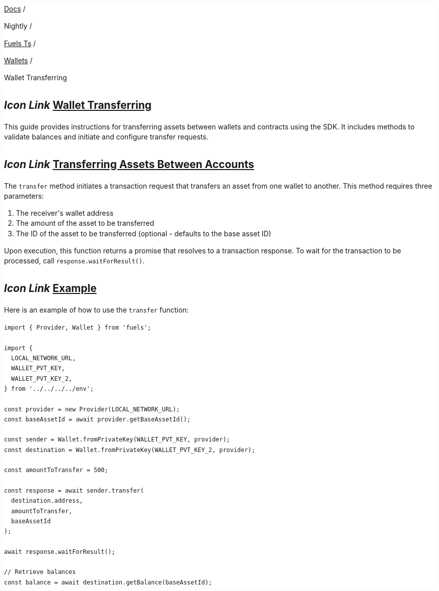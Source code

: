 [Docs](https://docs.fuel.network/) /

Nightly  /

[Fuels Ts](https://docs.fuel.network/docs/nightly/fuels-ts/) /

[Wallets](https://docs.fuel.network/docs/nightly/fuels-ts/wallets/) /

Wallet Transferring

## _Icon Link_ [Wallet Transferring](https://docs.fuel.network/docs/nightly/fuels-ts/wallets/wallet-transferring/\#wallet-transferring)

This guide provides instructions for transferring assets between wallets and contracts using the SDK. It includes methods to validate balances and initiate and configure transfer requests.

## _Icon Link_ [Transferring Assets Between Accounts](https://docs.fuel.network/docs/nightly/fuels-ts/wallets/wallet-transferring/\#transferring-assets-between-accounts)

The `transfer` method initiates a transaction request that transfers an asset from one wallet to another. This method requires three parameters:

1. The receiver's wallet address
2. The amount of the asset to be transferred
3. The ID of the asset to be transferred (optional - defaults to the base asset ID)

Upon execution, this function returns a promise that resolves to a transaction response. To wait for the transaction to be processed, call `response.waitForResult()`.

## _Icon Link_ [Example](https://docs.fuel.network/docs/nightly/fuels-ts/wallets/wallet-transferring/\#example)

Here is an example of how to use the `transfer` function:

```fuel_Box fuel_Box-idXKMmm-css
import { Provider, Wallet } from 'fuels';

import {
  LOCAL_NETWORK_URL,
  WALLET_PVT_KEY,
  WALLET_PVT_KEY_2,
} from '../../../../env';

const provider = new Provider(LOCAL_NETWORK_URL);
const baseAssetId = await provider.getBaseAssetId();

const sender = Wallet.fromPrivateKey(WALLET_PVT_KEY, provider);
const destination = Wallet.fromPrivateKey(WALLET_PVT_KEY_2, provider);

const amountToTransfer = 500;

const response = await sender.transfer(
  destination.address,
  amountToTransfer,
  baseAssetId
);

await response.waitForResult();

// Retrieve balances
const balance = await destination.getBalance(baseAssetId);
```
